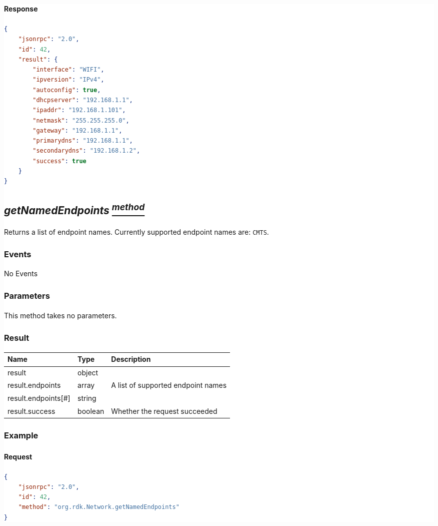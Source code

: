 #### Response

```json
{
    "jsonrpc": "2.0",
    "id": 42,
    "result": {
        "interface": "WIFI",
        "ipversion": "IPv4",
        "autoconfig": true,
        "dhcpserver": "192.168.1.1",
        "ipaddr": "192.168.1.101",
        "netmask": "255.255.255.0",
        "gateway": "192.168.1.1",
        "primarydns": "192.168.1.1",
        "secondarydns": "192.168.1.2",
        "success": true
    }
}
```

<a name="method.getNamedEndpoints"></a>
## *getNamedEndpoints [<sup>method</sup>](#head.Methods)*

Returns a list of endpoint names. Currently supported endpoint names are: `CMTS`.

### Events

No Events

### Parameters

This method takes no parameters.

### Result

| Name | Type | Description |
| :-------- | :-------- | :-------- |
| result | object |  |
| result.endpoints | array | A list of supported endpoint names |
| result.endpoints[#] | string |  |
| result.success | boolean | Whether the request succeeded |

### Example

#### Request

```json
{
    "jsonrpc": "2.0",
    "id": 42,
    "method": "org.rdk.Network.getNamedEndpoints"
}
```
